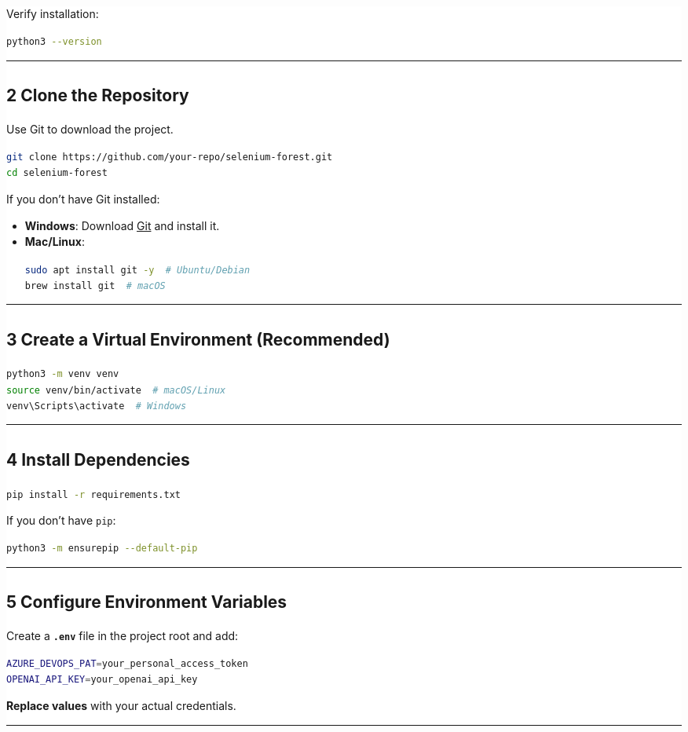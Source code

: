 Verify installation:
```sh
python3 --version
```

---

## 2 Clone the Repository

Use Git to download the project.
```sh
git clone https://github.com/your-repo/selenium-forest.git
cd selenium-forest
```

If you don’t have Git installed:
- **Windows**: Download [Git](https://git-scm.com/downloads) and install it.
- **Mac/Linux**:
  ```sh
  sudo apt install git -y  # Ubuntu/Debian
  brew install git  # macOS
  ```

---

## 3 Create a Virtual Environment (Recommended)

```sh
python3 -m venv venv
source venv/bin/activate  # macOS/Linux
venv\Scripts\activate  # Windows
```

---

## 4 Install Dependencies

```sh
pip install -r requirements.txt
```

If you don’t have `pip`:
```sh
python3 -m ensurepip --default-pip
```

---

## 5 Configure Environment Variables

Create a **`.env`** file in the project root and add:
```sh
AZURE_DEVOPS_PAT=your_personal_access_token
OPENAI_API_KEY=your_openai_api_key
```
**Replace values** with your actual credentials.

---